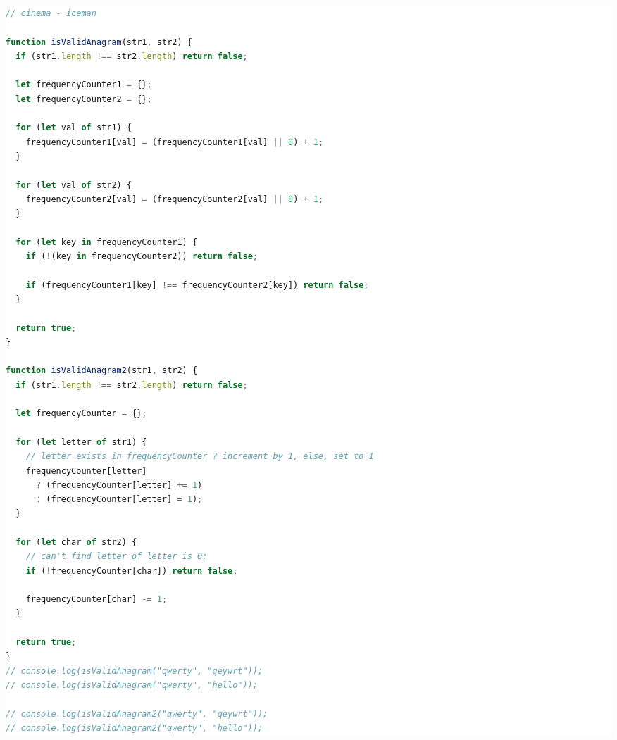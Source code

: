 ```javascript
// cinema - iceman

function isValidAnagram(str1, str2) {
  if (str1.length !== str2.length) return false;

  let frequencyCounter1 = {};
  let frequencyCounter2 = {};

  for (let val of str1) {
    frequencyCounter1[val] = (frequencyCounter1[val] || 0) + 1;
  }

  for (let val of str2) {
    frequencyCounter2[val] = (frequencyCounter2[val] || 0) + 1;
  }

  for (let key in frequencyCounter1) {
    if (!(key in frequencyCounter2)) return false;

    if (frequencyCounter1[key] !== frequencyCounter2[key]) return false;
  }

  return true;
}

function isValidAnagram2(str1, str2) {
  if (str1.length !== str2.length) return false;

  let frequencyCounter = {};

  for (let letter of str1) {
    // letter exists in frequencyCounter ? increment by 1, else, set to 1
    frequencyCounter[letter]
      ? (frequencyCounter[letter] += 1)
      : (frequencyCounter[letter] = 1);
  }

  for (let char of str2) {
    // can't find letter of letter is 0;
    if (!frequencyCounter[char]) return false;

    frequencyCounter[char] -= 1;
  }

  return true;
}
// console.log(isValidAnagram("qwerty", "qeywrt"));
// console.log(isValidAnagram("qwerty", "hello"));

// console.log(isValidAnagram2("qwerty", "qeywrt"));
// console.log(isValidAnagram2("qwerty", "hello"));
```

